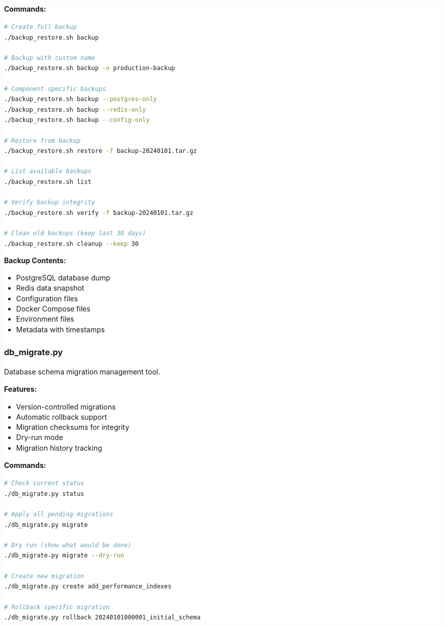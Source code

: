 **Commands:**
```bash
# Create full backup
./backup_restore.sh backup

# Backup with custom name
./backup_restore.sh backup -n production-backup

# Component-specific backups
./backup_restore.sh backup --postgres-only
./backup_restore.sh backup --redis-only
./backup_restore.sh backup --config-only

# Restore from backup
./backup_restore.sh restore -f backup-20240101.tar.gz

# List available backups
./backup_restore.sh list

# Verify backup integrity
./backup_restore.sh verify -f backup-20240101.tar.gz

# Clean old backups (keep last 30 days)
./backup_restore.sh cleanup --keep 30
```

**Backup Contents:**
- PostgreSQL database dump
- Redis data snapshot
- Configuration files
- Docker Compose files
- Environment files
- Metadata with timestamps

### db_migrate.py
Database schema migration management tool.

**Features:**
- Version-controlled migrations
- Automatic rollback support
- Migration checksums for integrity
- Dry-run mode
- Migration history tracking

**Commands:**
```bash
# Check current status
./db_migrate.py status

# Apply all pending migrations
./db_migrate.py migrate

# Dry run (show what would be done)
./db_migrate.py migrate --dry-run

# Create new migration
./db_migrate.py create add_performance_indexes

# Rollback specific migration
./db_migrate.py rollback 20240101000001_initial_schema
```
